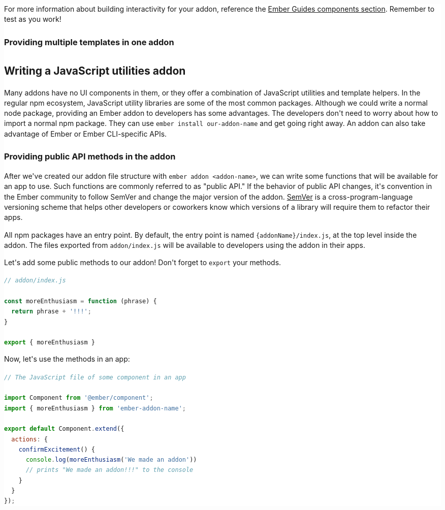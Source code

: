 For more information about building interactivity for your addon, reference the [Ember Guides components section](https://guides.emberjs.com/release/components/defining-a-component/). Remember to test as you work!

### Providing multiple templates in one addon


## Writing a JavaScript utilities addon

Many addons have no UI components in them, or they offer a combination of JavaScript utilities and template helpers. In the regular npm ecosystem, JavaScript utility libraries are some of the most common packages. Although we could write a normal node package, providing an Ember addon to developers has some advantages. The developers don't need to worry about how to import a normal npm package. They can use `ember install our-addon-name` and get going right away. An addon can also take advantage of Ember or Ember CLI-specific APIs.

### Providing public API methods in the addon

After we've created our addon file structure with `ember addon <addon-name>`, we can write some functions that will be available for an app to use. Such functions are commonly referred to as "public API." If the behavior of public API changes, it's convention in the Ember community to follow SemVer and change the major version of the addon. [SemVer](https://semver.org/) is a cross-program-language versioning scheme that helps other developers or coworkers know which versions of a library will require them to refactor their apps.

All npm packages have an entry point. By default, the entry point is named `{addonName}/index.js`, at the top level inside the addon. The files exported from `addon/index.js` will be available to developers using the addon in their apps.

Let's add some public methods to our addon! Don't forget to `export` your methods.

```js
// addon/index.js

const moreEnthusiasm = function (phrase) {
  return phrase + '!!!';
}

export { moreEnthusiasm }
```

Now, let's use the methods in an app:

```js
// The JavaScript file of some component in an app

import Component from '@ember/component';
import { moreEnthusiasm } from 'ember-addon-name';

export default Component.extend({
  actions: {
    confirmExcitement() {
      console.log(moreEnthusiasm('We made an addon'))
      // prints "We made an addon!!!" to the console
    }
  }
});

```

